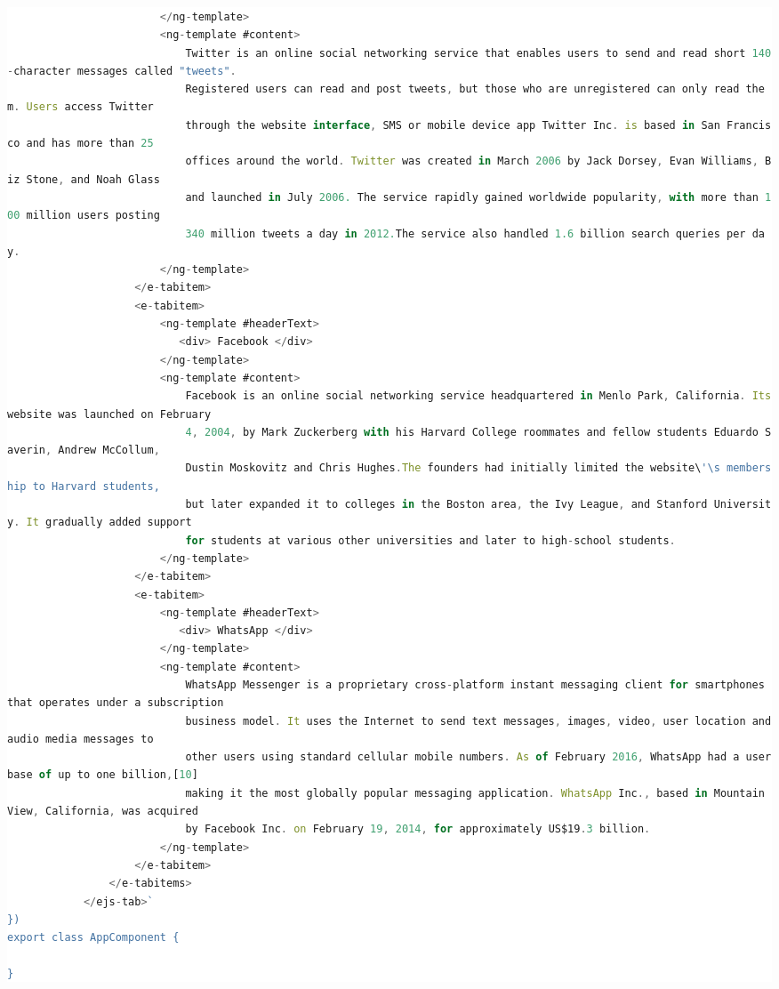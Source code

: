 ```typescript
                        </ng-template>
                        <ng-template #content>
                            Twitter is an online social networking service that enables users to send and read short 140-character messages called "tweets".
                            Registered users can read and post tweets, but those who are unregistered can only read them. Users access Twitter
                            through the website interface, SMS or mobile device app Twitter Inc. is based in San Francisco and has more than 25
                            offices around the world. Twitter was created in March 2006 by Jack Dorsey, Evan Williams, Biz Stone, and Noah Glass
                            and launched in July 2006. The service rapidly gained worldwide popularity, with more than 100 million users posting
                            340 million tweets a day in 2012.The service also handled 1.6 billion search queries per day.
                        </ng-template>
                    </e-tabitem>
                    <e-tabitem>
                        <ng-template #headerText>
                           <div> Facebook </div>
                        </ng-template>
                        <ng-template #content>
                            Facebook is an online social networking service headquartered in Menlo Park, California. Its website was launched on February
                            4, 2004, by Mark Zuckerberg with his Harvard College roommates and fellow students Eduardo Saverin, Andrew McCollum,
                            Dustin Moskovitz and Chris Hughes.The founders had initially limited the website\'\s membership to Harvard students,
                            but later expanded it to colleges in the Boston area, the Ivy League, and Stanford University. It gradually added support
                            for students at various other universities and later to high-school students.
                        </ng-template>
                    </e-tabitem>
                    <e-tabitem>
                        <ng-template #headerText>
                           <div> WhatsApp </div>
                        </ng-template>
                        <ng-template #content>
                            WhatsApp Messenger is a proprietary cross-platform instant messaging client for smartphones that operates under a subscription
                            business model. It uses the Internet to send text messages, images, video, user location and audio media messages to
                            other users using standard cellular mobile numbers. As of February 2016, WhatsApp had a user base of up to one billion,[10]
                            making it the most globally popular messaging application. WhatsApp Inc., based in Mountain View, California, was acquired
                            by Facebook Inc. on February 19, 2014, for approximately US$19.3 billion.
                        </ng-template>
                    </e-tabitem>
                </e-tabitems>
            </ejs-tab>`
})
export class AppComponent {
  
}

```
